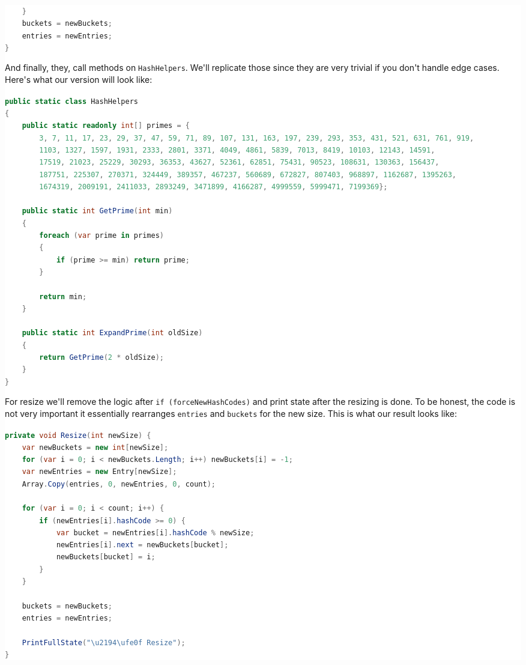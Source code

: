 ```csharp
    }
    buckets = newBuckets;
    entries = newEntries;
}
```

And finally, they, call methods on `HashHelpers`. We'll replicate those since they are very trivial if you don't handle edge cases. Here's what our version will look like:

```csharp
public static class HashHelpers
{
    public static readonly int[] primes = {
        3, 7, 11, 17, 23, 29, 37, 47, 59, 71, 89, 107, 131, 163, 197, 239, 293, 353, 431, 521, 631, 761, 919,
        1103, 1327, 1597, 1931, 2333, 2801, 3371, 4049, 4861, 5839, 7013, 8419, 10103, 12143, 14591,
        17519, 21023, 25229, 30293, 36353, 43627, 52361, 62851, 75431, 90523, 108631, 130363, 156437,
        187751, 225307, 270371, 324449, 389357, 467237, 560689, 672827, 807403, 968897, 1162687, 1395263,
        1674319, 2009191, 2411033, 2893249, 3471899, 4166287, 4999559, 5999471, 7199369};
    
    public static int GetPrime(int min)
    {
        foreach (var prime in primes)
        {
            if (prime >= min) return prime;
        }

        return min;
    }
    
    public static int ExpandPrime(int oldSize)
    {
        return GetPrime(2 * oldSize);
    }
}
```

For resize we'll remove the logic after `if (forceNewHashCodes)` and print state after the resizing is done. To be honest, the code is not very important it essentially rearranges `entries` and `buckets` for the new size. This is what our result looks like:

```csharp
private void Resize(int newSize) {
    var newBuckets = new int[newSize];
    for (var i = 0; i < newBuckets.Length; i++) newBuckets[i] = -1;
    var newEntries = new Entry[newSize];
    Array.Copy(entries, 0, newEntries, 0, count);

    for (var i = 0; i < count; i++) {
        if (newEntries[i].hashCode >= 0) {
            var bucket = newEntries[i].hashCode % newSize;
            newEntries[i].next = newBuckets[bucket];
            newBuckets[bucket] = i;
        }
    }

    buckets = newBuckets;
    entries = newEntries;
    
    PrintFullState("\u2194\ufe0f Resize");
}
```

